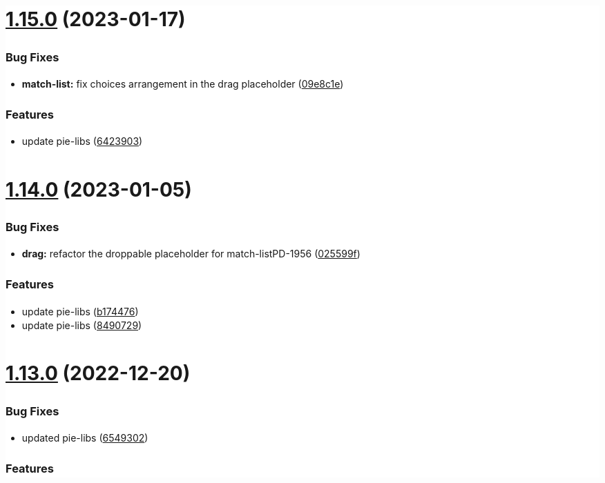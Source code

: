 

# [1.15.0](https://github.com/pie-framework/pie-elements/compare/@pie-element/match-list@1.14.0...@pie-element/match-list@1.15.0) (2023-01-17)


### Bug Fixes

* **match-list:** fix choices arrangement in the drag placeholder ([09e8c1e](https://github.com/pie-framework/pie-elements/commit/09e8c1e8350d62f2455b2c44bff8270457d57aed))


### Features

* update pie-libs ([6423903](https://github.com/pie-framework/pie-elements/commit/6423903898b041f56db2111de2e4aac4ee9f1fd3))





# [1.14.0](https://github.com/pie-framework/pie-elements/compare/@pie-element/match-list@1.13.0...@pie-element/match-list@1.14.0) (2023-01-05)


### Bug Fixes

* **drag:** refactor the droppable placeholder for match-listPD-1956 ([025599f](https://github.com/pie-framework/pie-elements/commit/025599f4838810c3d276bc6700d8bbc9da960eec))


### Features

* update pie-libs ([b174476](https://github.com/pie-framework/pie-elements/commit/b174476729119a0689f1f8adfc8c235246676cab))
* update pie-libs ([8490729](https://github.com/pie-framework/pie-elements/commit/8490729a2389d36fd3968f0806119fde96577842))





# [1.13.0](https://github.com/pie-framework/pie-elements/compare/@pie-element/match-list@1.12.30...@pie-element/match-list@1.13.0) (2022-12-20)


### Bug Fixes

* updated pie-libs ([6549302](https://github.com/pie-framework/pie-elements/commit/65493026fbf356c5ab752ae6a14d961d4b256368))


### Features
